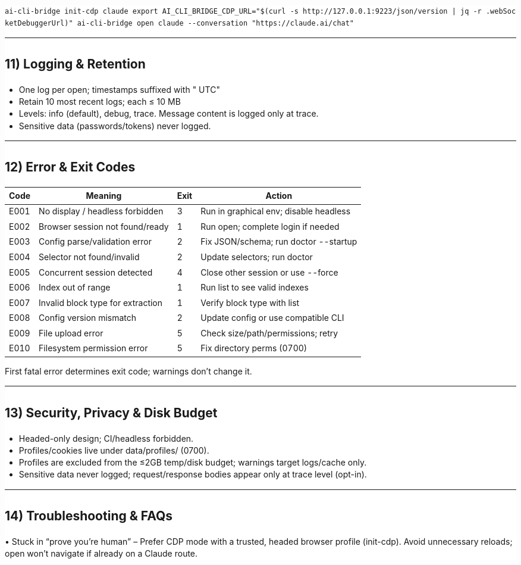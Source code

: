 `ai-cli-bridge init-cdp claude export AI_CLI_BRIDGE_CDP_URL="$(curl -s http://127.0.0.1:9223/json/version | jq -r .webSocketDebuggerUrl)" ai-cli-bridge open claude --conversation "https://claude.ai/chat"`

---
## 11) Logging & Retention

- One log per open; timestamps suffixed with " UTC"
- Retain 10 most recent logs; each ≤ 10 MB
- Levels: info (default), debug, trace. Message content is logged only at trace.
- Sensitive data (passwords/tokens) never logged.

---
## 12) Error & Exit Codes

| Code | Meaning                           | Exit | Action                                 |
| ---- | --------------------------------- | ---- | -------------------------------------- |
| E001 | No display / headless forbidden   | 3    | Run in graphical env; disable headless |
| E002 | Browser session not found/ready   | 1    | Run open; complete login if needed     |
| E003 | Config parse/validation error     | 2    | Fix JSON/schema; run doctor --startup  |
| E004 | Selector not found/invalid        | 2    | Update selectors; run doctor           |
| E005 | Concurrent session detected       | 4    | Close other session or use --force     |
| E006 | Index out of range                | 1    | Run list to see valid indexes          |
| E007 | Invalid block type for extraction | 1    | Verify block type with list            |
| E008 | Config version mismatch           | 2    | Update config or use compatible CLI    |
| E009 | File upload error                 | 5    | Check size/path/permissions; retry     |
| E010 | Filesystem permission error       | 5    | Fix directory perms (0700)             |

First fatal error determines exit code; warnings don’t change it.

---
## 13) Security, Privacy & Disk Budget

- Headed-only design; CI/headless forbidden.
- Profiles/cookies live under data/profiles/ (0700).
- Profiles are excluded from the ≤2GB temp/disk budget; warnings target logs/cache only.
- Sensitive data never logged; request/response bodies appear only at trace level (opt-in).

---
## 14) Troubleshooting & FAQs

• Stuck in “prove you’re human”
– Prefer CDP mode with a trusted, headed browser profile (init-cdp). Avoid unnecessary reloads; open won’t navigate if already on a Claude route.
